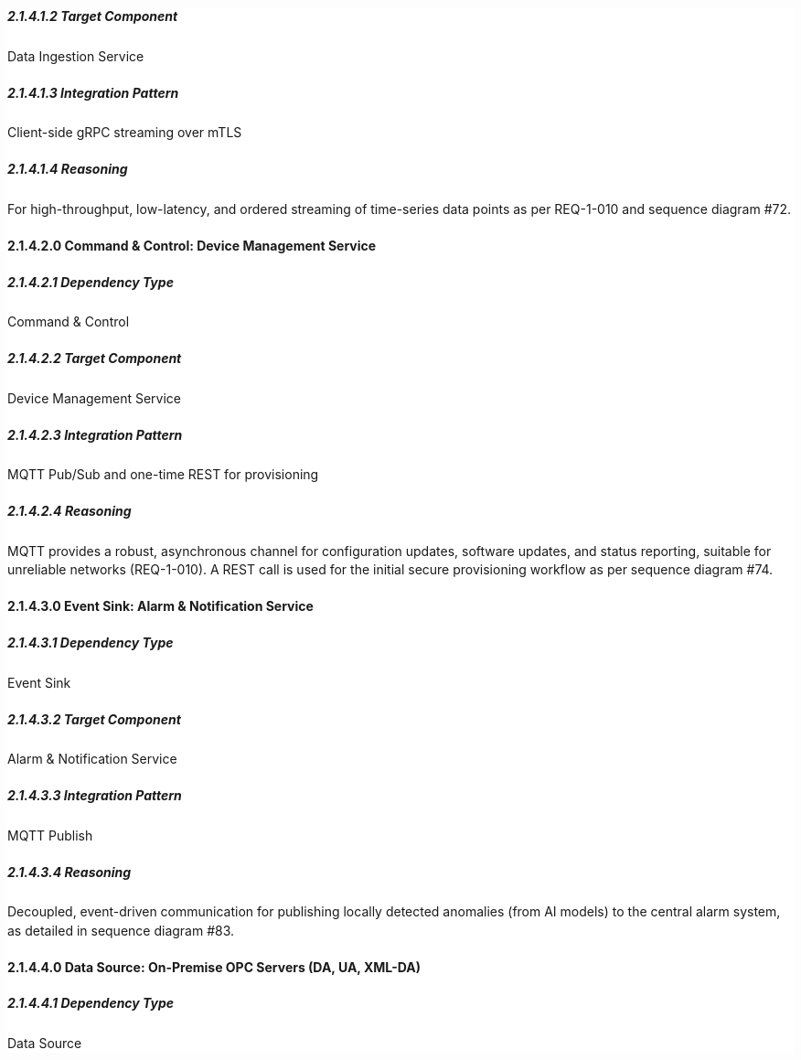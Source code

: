 ##### 2.1.4.1.2 Target Component

Data Ingestion Service

##### 2.1.4.1.3 Integration Pattern

Client-side gRPC streaming over mTLS

##### 2.1.4.1.4 Reasoning

For high-throughput, low-latency, and ordered streaming of time-series data points as per REQ-1-010 and sequence diagram #72.

#### 2.1.4.2.0 Command & Control: Device Management Service

##### 2.1.4.2.1 Dependency Type

Command & Control

##### 2.1.4.2.2 Target Component

Device Management Service

##### 2.1.4.2.3 Integration Pattern

MQTT Pub/Sub and one-time REST for provisioning

##### 2.1.4.2.4 Reasoning

MQTT provides a robust, asynchronous channel for configuration updates, software updates, and status reporting, suitable for unreliable networks (REQ-1-010). A REST call is used for the initial secure provisioning workflow as per sequence diagram #74.

#### 2.1.4.3.0 Event Sink: Alarm & Notification Service

##### 2.1.4.3.1 Dependency Type

Event Sink

##### 2.1.4.3.2 Target Component

Alarm & Notification Service

##### 2.1.4.3.3 Integration Pattern

MQTT Publish

##### 2.1.4.3.4 Reasoning

Decoupled, event-driven communication for publishing locally detected anomalies (from AI models) to the central alarm system, as detailed in sequence diagram #83.

#### 2.1.4.4.0 Data Source: On-Premise OPC Servers (DA, UA, XML-DA)

##### 2.1.4.4.1 Dependency Type

Data Source
